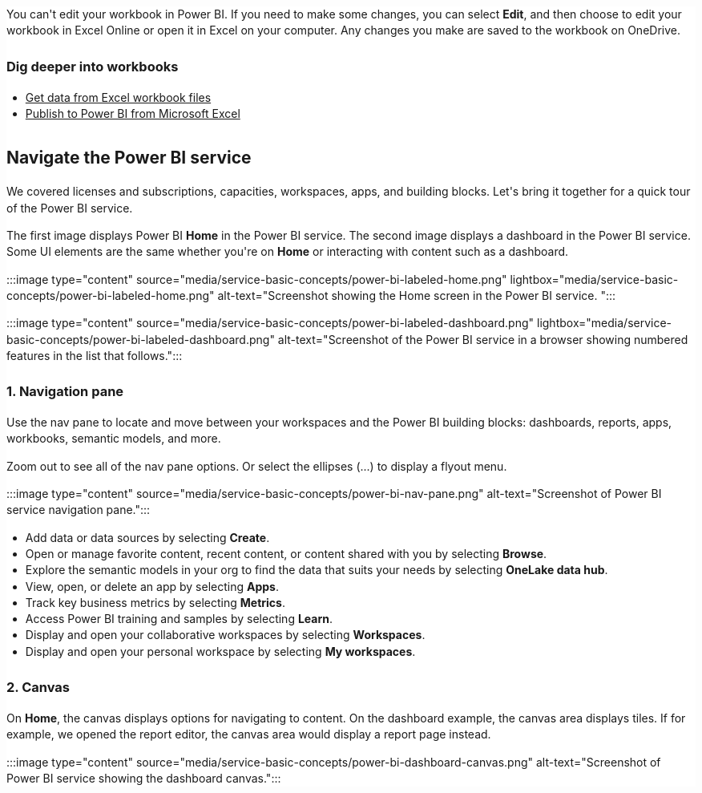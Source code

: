 You can't edit your workbook in Power BI. If you need to make some changes, you can select **Edit**, and then choose to edit your workbook in Excel Online or open it in Excel on your computer. Any changes you make are saved to the workbook on OneDrive.

### Dig deeper into workbooks

- [Get data from Excel workbook files](../connect-data/service-excel-workbook-files.md)
- [Publish to Power BI from Microsoft Excel](../connect-data/service-publish-from-excel.md)

## Navigate the Power BI service

We covered licenses and subscriptions, capacities, workspaces, apps, and building blocks. Let's bring it together for a quick tour of the Power BI service.

The first image displays Power BI **Home** in the Power BI service. The second image displays a dashboard in the Power BI service. Some UI elements are the same whether you're on **Home** or interacting with content such as a dashboard.

:::image type="content" source="media/service-basic-concepts/power-bi-labeled-home.png" lightbox="media/service-basic-concepts/power-bi-labeled-home.png" alt-text="Screenshot showing the Home screen in the Power BI service. ":::

:::image type="content" source="media/service-basic-concepts/power-bi-labeled-dashboard.png" lightbox="media/service-basic-concepts/power-bi-labeled-dashboard.png" alt-text="Screenshot of the Power BI service in a browser showing numbered features in the list that follows.":::

### 1. **Navigation pane**

Use the nav pane to locate and move between your workspaces and the Power BI building blocks: dashboards, reports, apps, workbooks, semantic models, and more.

Zoom out to see all of the nav pane options. Or select the ellipses (...) to display a flyout menu. 

  :::image type="content" source="media/service-basic-concepts/power-bi-nav-pane.png" alt-text="Screenshot of Power BI service navigation pane.":::

- Add data or data sources by selecting **Create**.
- Open or manage favorite content, recent content, or content shared with you by selecting **Browse**.
- Explore the semantic models in your org to find the data that suits your needs by selecting **OneLake data hub**.
- View, open, or delete an app by selecting **Apps**.
- Track key business metrics by selecting **Metrics**.
- Access Power BI training and samples by selecting **Learn**.
- Display and open your collaborative workspaces by selecting **Workspaces**.
- Display and open your personal workspace by selecting **My workspaces**.

### 2. **Canvas**

On **Home**, the canvas displays options for navigating to content. On the dashboard example, the canvas area displays tiles. If for example, we opened the report editor, the canvas area would display a report page instead.

:::image type="content" source="media/service-basic-concepts/power-bi-dashboard-canvas.png" alt-text="Screenshot of Power BI service showing the dashboard canvas.":::
